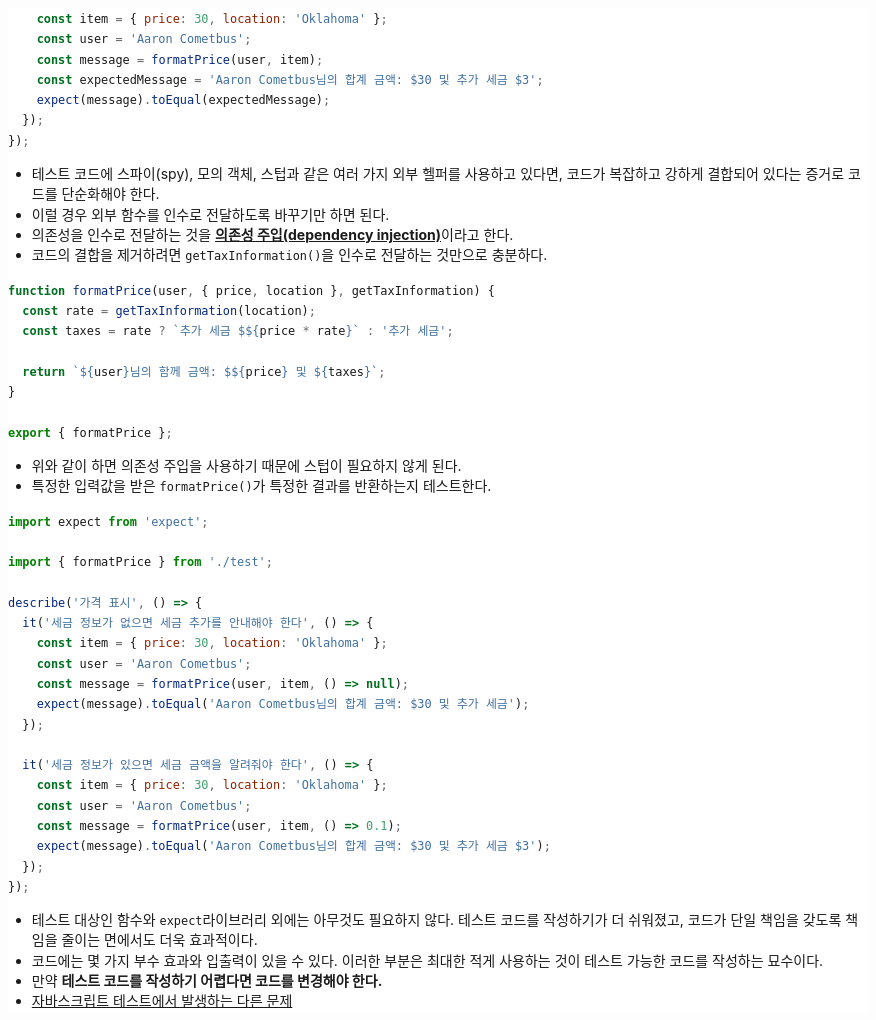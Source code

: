```javascript
    const item = { price: 30, location: 'Oklahoma' };
    const user = 'Aaron Cometbus';
    const message = formatPrice(user, item);
    const expectedMessage = 'Aaron Cometbus님의 합계 금액: $30 및 추가 세금 $3';
    expect(message).toEqual(expectedMessage);
  });
});
```
- 테스트 코드에 스파이(spy), 모의 객체, 스텁과 같은 여러 가지 외부 헬퍼를 사용하고 있다면, 코드가 복잡하고 강하게 결합되어 있다는 증거로 코드를 단순화해야 한다.
- 이럴 경우 외부 함수를 인수로 전달하도록 바꾸기만 하면 된다.
- 의존성을 인수로 전달하는 것을 [**의존성 주입(dependency injection)**](https://wiki.cys.wo.tc/doku.php?id=javascript%EC%97%90%EC%84%9C%EC%9D%98_%EC%9D%98%EC%A1%B4%EC%84%B1_%EC%A3%BC%EC%9E%85)이라고 한다.
- 코드의 결합을 제거하려면 `getTaxInformation()`을 인수로 전달하는 것만으로 충분하다.
  
```javascript
function formatPrice(user, { price, location }, getTaxInformation) {
  const rate = getTaxInformation(location);
  const taxes = rate ? `추가 세금 $${price * rate}` : '추가 세금';

  return `${user}님의 함께 금액: $${price} 및 ${taxes}`; 
}

export { formatPrice };
```
- 위와 같이 하면 의존성 주입을 사용하기 때문에 스텁이 필요하지 않게 된다.
- 특정한 입력값을 받은 `formatPrice()`가 특정한 결과를 반환하는지 테스트한다.

```javascript
import expect from 'expect';

import { formatPrice } from './test';

describe('가격 표시', () => {
  it('세금 정보가 없으면 세금 추가를 안내해야 한다', () => {
    const item = { price: 30, location: 'Oklahoma' };
    const user = 'Aaron Cometbus';
    const message = formatPrice(user, item, () => null);
    expect(message).toEqual('Aaron Cometbus님의 합계 금액: $30 및 추가 세금');
  });

  it('세금 정보가 있으면 세금 금액을 알려줘야 한다', () => {
    const item = { price: 30, location: 'Oklahoma' };
    const user = 'Aaron Cometbus';
    const message = formatPrice(user, item, () => 0.1);
    expect(message).toEqual('Aaron Cometbus님의 합계 금액: $30 및 추가 세금 $3');
  });
});
```
- 테스트 대상인 함수와 `expect`라이브러리 외에는 아무것도 필요하지 않다. 테스트 코드를 작성하기가 더 쉬워졌고, 코드가 단일 책임을 갖도록 책임을 줄이는 면에서도 더욱 효과적이다.
- 코드에는 몇 가지 부수 효과와 입출력이 있을 수 있다. 이러한 부분은 최대한 적게 사용하는 것이 테스트 가능한 코드를 작성하는 묘수이다.
- 만약 **테스트 코드를 작성하기 어렵다면 코드를 변경해야 한다.**
- [자바스크립트 테스트에서 발생하는 다른 문제](https://www.toptal.com/javascript/writing-testable-code-in-javascript)
